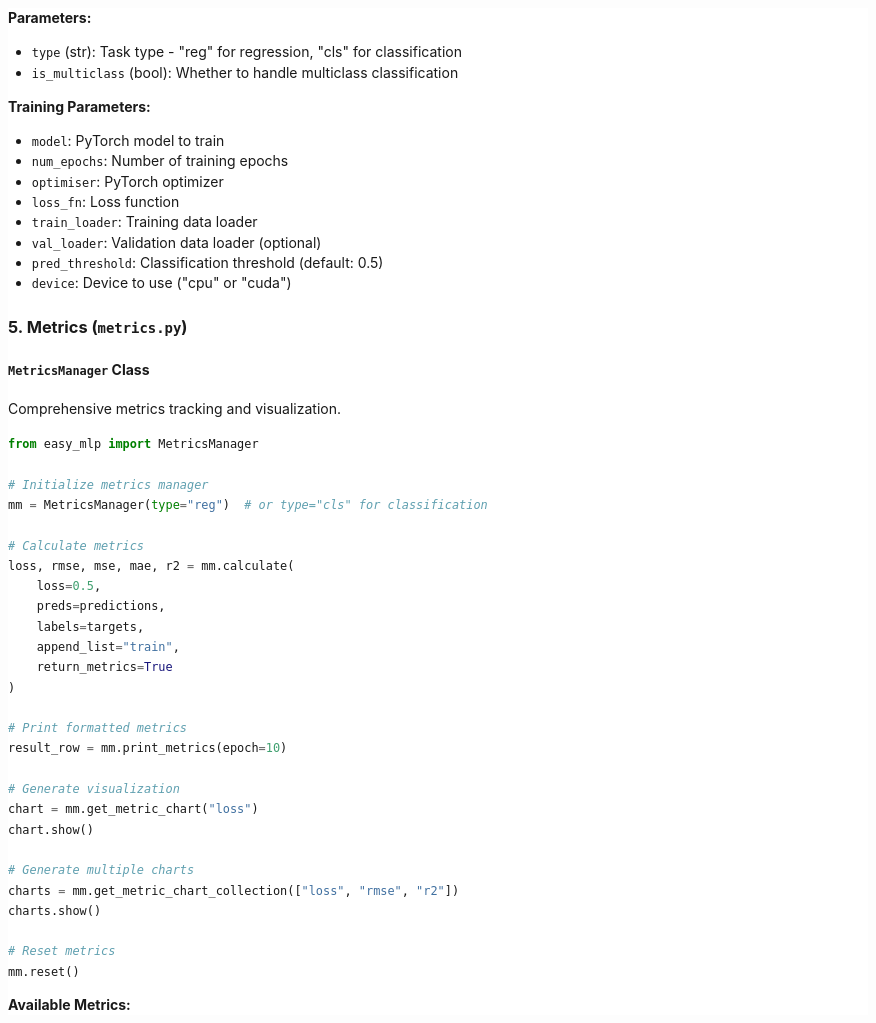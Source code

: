 ```python
```

**Parameters:**
- `type` (str): Task type - "reg" for regression, "cls" for classification
- `is_multiclass` (bool): Whether to handle multiclass classification

**Training Parameters:**
- `model`: PyTorch model to train
- `num_epochs`: Number of training epochs
- `optimiser`: PyTorch optimizer
- `loss_fn`: Loss function
- `train_loader`: Training data loader
- `val_loader`: Validation data loader (optional)
- `pred_threshold`: Classification threshold (default: 0.5)
- `device`: Device to use ("cpu" or "cuda")

### 5. Metrics (`metrics.py`)

#### `MetricsManager` Class

Comprehensive metrics tracking and visualization.

```python
from easy_mlp import MetricsManager

# Initialize metrics manager
mm = MetricsManager(type="reg")  # or type="cls" for classification

# Calculate metrics
loss, rmse, mse, mae, r2 = mm.calculate(
    loss=0.5, 
    preds=predictions, 
    labels=targets, 
    append_list="train",
    return_metrics=True
)

# Print formatted metrics
result_row = mm.print_metrics(epoch=10)

# Generate visualization
chart = mm.get_metric_chart("loss")
chart.show()

# Generate multiple charts
charts = mm.get_metric_chart_collection(["loss", "rmse", "r2"])
charts.show()

# Reset metrics
mm.reset()
```

**Available Metrics:**
